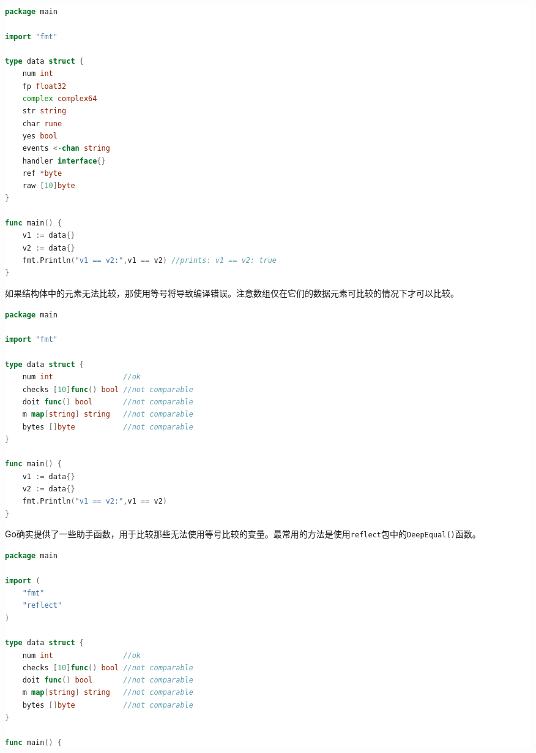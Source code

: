 ```go
package main

import "fmt"

type data struct {  
    num int
    fp float32
    complex complex64
    str string
    char rune
    yes bool
    events <-chan string
    handler interface{}
    ref *byte
    raw [10]byte
}

func main() {  
    v1 := data{}
    v2 := data{}
    fmt.Println("v1 == v2:",v1 == v2) //prints: v1 == v2: true
}
```

如果结构体中的元素无法比较，那使用等号将导致编译错误。注意数组仅在它们的数据元素可比较的情况下才可以比较。

```go
package main

import "fmt"

type data struct {  
    num int                //ok
    checks [10]func() bool //not comparable
    doit func() bool       //not comparable
    m map[string] string   //not comparable
    bytes []byte           //not comparable
}

func main() {  
    v1 := data{}
    v2 := data{}
    fmt.Println("v1 == v2:",v1 == v2)
}
```

Go确实提供了一些助手函数，用于比较那些无法使用等号比较的变量。最常用的方法是使用`reflect`包中的`DeepEqual()`函数。

```go
package main

import (  
    "fmt"
    "reflect"
)

type data struct {  
    num int                //ok
    checks [10]func() bool //not comparable
    doit func() bool       //not comparable
    m map[string] string   //not comparable
    bytes []byte           //not comparable
}

func main() {  
```